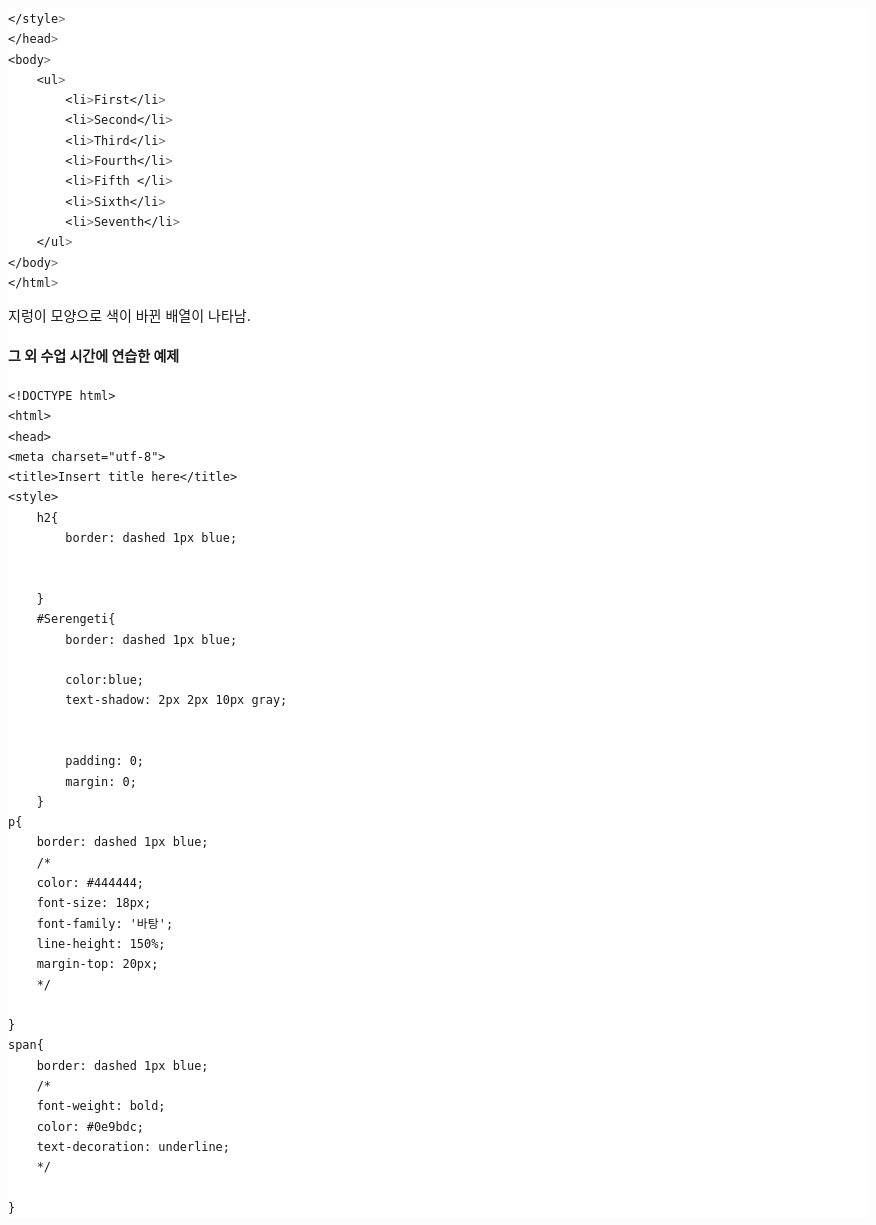 ```css
</style>
</head>
<body>
	<ul>
		<li>First</li>
		<li>Second</li>
		<li>Third</li>
		<li>Fourth</li>
		<li>Fifth </li>
		<li>Sixth</li>
		<li>Seventh</li>
	</ul>
</body>
</html>
```

지렁이 모양으로 색이 바뀐 배열이 나타남.





#### 그 외 수업 시간에 연습한 예제

```
<!DOCTYPE html>
<html>
<head>
<meta charset="utf-8">
<title>Insert title here</title>
<style>
	h2{
		border: dashed 1px blue;
		
		
	}
	#Serengeti{
		border: dashed 1px blue;
		
		color:blue;
		text-shadow: 2px 2px 10px gray;
		

		padding: 0;
		margin: 0;
	}
p{
	border: dashed 1px blue;
	/*
	color: #444444;
	font-size: 18px;
	font-family: '바탕';
	line-height: 150%;
	margin-top: 20px;
	*/

}
span{
	border: dashed 1px blue;
	/*
	font-weight: bold;
	color: #0e9bdc;
	text-decoration: underline;
	*/

}
```